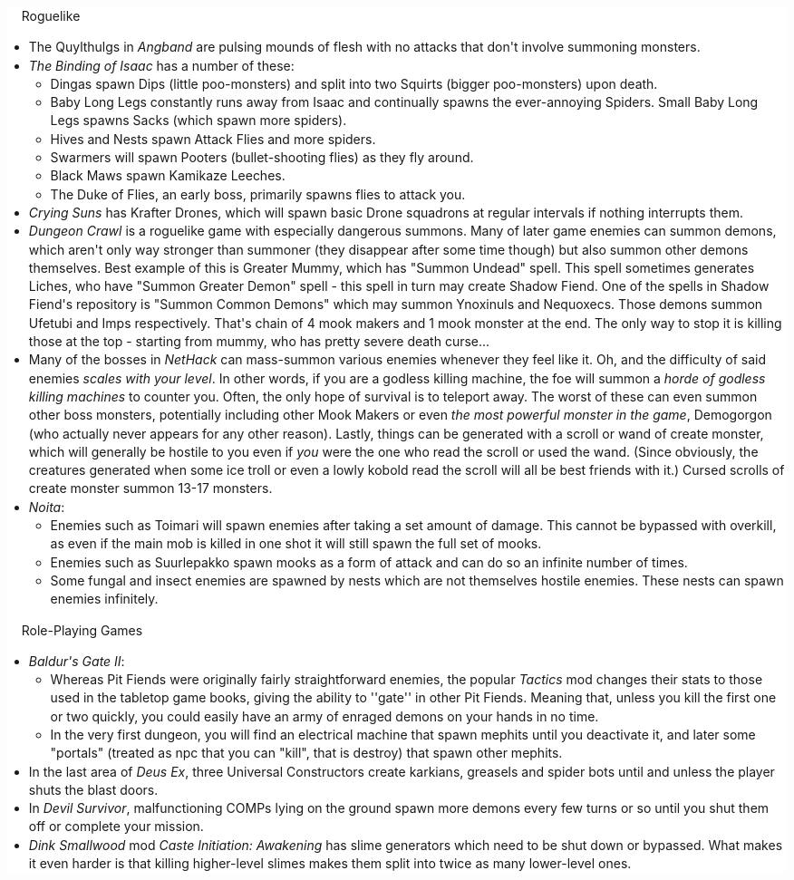     Roguelike 

-   The Quylthulgs in _Angband_ are pulsing mounds of flesh with no attacks that don't involve summoning monsters.
-   _The Binding of Isaac_ has a number of these:
    -   Dingas spawn Dips (little poo-monsters) and split into two Squirts (bigger poo-monsters) upon death.
    -   Baby Long Legs constantly runs away from Isaac and continually spawns the ever-annoying Spiders. Small Baby Long Legs spawns Sacks (which spawn more spiders).
    -   Hives and Nests spawn Attack Flies and more spiders.
    -   Swarmers will spawn Pooters (bullet-shooting flies) as they fly around.
    -   Black Maws spawn Kamikaze Leeches.
    -   The Duke of Flies, an early boss, primarily spawns flies to attack you.
-   _Crying Suns_ has Krafter Drones, which will spawn basic Drone squadrons at regular intervals if nothing interrupts them.
-   _Dungeon Crawl_ is a roguelike game with especially dangerous summons. Many of later game enemies can summon demons, which aren't only way stronger than summoner (they disappear after some time though) but also summon other demons themselves. Best example of this is Greater Mummy, which has "Summon Undead" spell. This spell sometimes generates Liches, who have "Summon Greater Demon" spell - this spell in turn may create Shadow Fiend. One of the spells in Shadow Fiend's repository is "Summon Common Demons" which may summon Ynoxinuls and Nequoxecs. Those demons summon Ufetubi and Imps respectively. That's chain of 4 mook makers and 1 mook monster at the end. The only way to stop it is killing those at the top - starting from mummy, who has pretty severe death curse...
-   Many of the bosses in _NetHack_ can mass-summon various enemies whenever they feel like it. Oh, and the difficulty of said enemies _scales with your level_. In other words, if you are a godless killing machine, the foe will summon a _horde of godless killing machines_ to counter you. Often, the only hope of survival is to teleport away. The worst of these can even summon other boss monsters, potentially including other Mook Makers or even _the most powerful monster in the game_, Demogorgon (who actually never appears for any other reason). Lastly, things can be generated with a scroll or wand of create monster, which will generally be hostile to you even if _you_ were the one who read the scroll or used the wand. (Since obviously, the creatures generated when some ice troll or even a lowly kobold read the scroll will all be best friends with it.) Cursed scrolls of create monster summon 13-17 monsters.
-   _Noita_:
    -   Enemies such as Toimari will spawn enemies after taking a set amount of damage. This cannot be bypassed with overkill, as even if the main mob is killed in one shot it will still spawn the full set of mooks.
    -   Enemies such as Suurlepakko spawn mooks as a form of attack and can do so an infinite number of times.
    -   Some fungal and insect enemies are spawned by nests which are not themselves hostile enemies. These nests can spawn enemies infinitely.

    Role-Playing Games 

-   _Baldur's Gate II_:
    -   Whereas Pit Fiends were originally fairly straightforward enemies, the popular _Tactics_ mod changes their stats to those used in the tabletop game books, giving the ability to ''gate'' in other Pit Fiends. Meaning that, unless you kill the first one or two quickly, you could easily have an army of enraged demons on your hands in no time.
    -   In the very first dungeon, you will find an electrical machine that spawn mephits until you deactivate it, and later some "portals" (treated as npc that you can "kill", that is destroy) that spawn other mephits.
-   In the last area of _Deus Ex_, three Universal Constructors create karkians, greasels and spider bots until and unless the player shuts the blast doors.
-   In _Devil Survivor_, malfunctioning COMPs lying on the ground spawn more demons every few turns or so until you shut them off or complete your mission.
-   _Dink Smallwood_ mod _Caste Initiation: Awakening_ has slime generators which need to be shut down or bypassed. What makes it even harder is that killing higher-level slimes makes them split into twice as many lower-level ones.